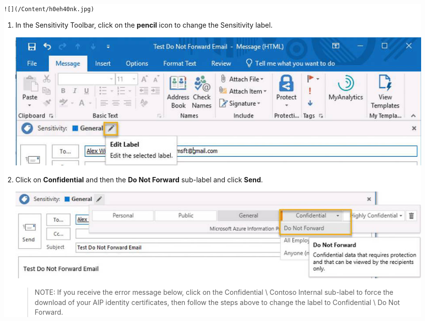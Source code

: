 	![](/Content/h0eh40nk.jpg)

1. In the Sensitivity Toolbar, click on the **pencil** icon to change the Sensitivity label.

	![901v6vpa.jpg](/Content/901v6vpa.jpg)

1. Click on **Confidential** and then the **Do Not Forward** sub-label and click **Send**.

	![w8j1w1lm.jpg](/Content/w8j1w1lm.jpg)

	> NOTE: If you receive the error message below, click on the Confidential \ Contoso Internal sub-label to force the download of your AIP identity certificates, then follow the steps above to change the label to Confidential \ Do Not Forward.
	>